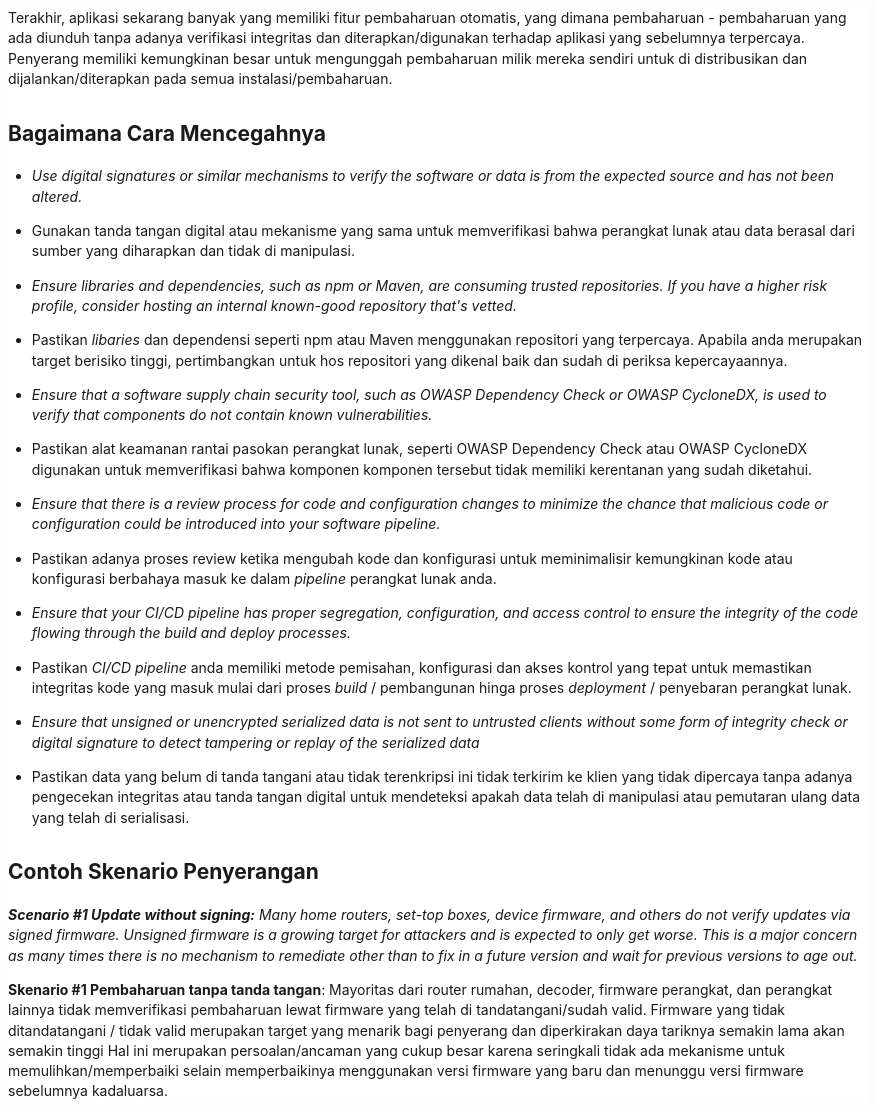 Terakhir, aplikasi sekarang banyak yang memiliki fitur pembaharuan otomatis, yang dimana pembaharuan - pembaharuan yang ada diunduh tanpa adanya verifikasi integritas dan diterapkan/digunakan terhadap aplikasi yang sebelumnya terpercaya.
Penyerang memiliki kemungkinan besar untuk mengunggah pembaharuan milik mereka sendiri untuk di distribusikan dan dijalankan/diterapkan pada semua instalasi/pembaharuan.

## Bagaimana Cara Mencegahnya
- _Use digital signatures or similar mechanisms to verify the software or data is from the expected source and has not been altered._
- Gunakan tanda tangan digital atau mekanisme yang sama untuk memverifikasi bahwa perangkat lunak atau data berasal dari sumber yang diharapkan dan tidak di manipulasi.

- _Ensure libraries and dependencies, such as npm or Maven, are consuming trusted repositories. If you have a higher risk profile, consider hosting an internal known-good repository that's vetted._
- Pastikan *libaries* dan dependensi seperti npm atau Maven menggunakan repositori yang terpercaya. Apabila anda merupakan target berisiko tinggi, pertimbangkan untuk hos repositori yang dikenal baik dan sudah di periksa kepercayaannya.

- _Ensure that a software supply chain security tool, such as OWASP Dependency Check or OWASP CycloneDX, is used to verify that components do not contain known vulnerabilities._
- Pastikan alat keamanan rantai pasokan perangkat lunak, seperti OWASP Dependency Check atau OWASP CycloneDX digunakan untuk memverifikasi bahwa komponen komponen tersebut tidak memiliki kerentanan yang sudah diketahui.

- _Ensure that there is a review process for code and configuration changes to minimize the chance that malicious code or configuration could be introduced into your software pipeline._
- Pastikan adanya proses review ketika mengubah kode dan konfigurasi untuk meminimalisir kemungkinan kode atau konfigurasi berbahaya masuk ke dalam *pipeline* perangkat lunak anda.

- _Ensure that your CI/CD pipeline has proper segregation, configuration, and access control to ensure the integrity of the code flowing through the build and deploy processes._
- Pastikan *CI/CD pipeline* anda memiliki metode pemisahan, konfigurasi dan akses kontrol yang tepat untuk memastikan integritas kode yang masuk mulai dari proses *build* / pembangunan hinga proses *deployment* / penyebaran perangkat lunak.

- _Ensure that unsigned or unencrypted serialized data is not sent to untrusted clients without some form of integrity check or digital signature to detect tampering or replay of the serialized data_
- Pastikan data yang belum di tanda tangani atau tidak terenkripsi ini tidak terkirim ke klien yang tidak dipercaya tanpa adanya pengecekan integritas atau tanda tangan digital untuk mendeteksi apakah data telah di manipulasi atau pemutaran ulang data yang telah di serialisasi.

## Contoh Skenario Penyerangan
_**Scenario #1 Update without signing:** Many home routers, set-top
boxes, device firmware, and others do not verify updates via signed
firmware. Unsigned firmware is a growing target for attackers and is
expected to only get worse. This is a major concern as many times there
is no mechanism to remediate other than to fix in a future version and
wait for previous versions to age out._

**Skenario #1 Pembaharuan tanpa tanda tangan**: Mayoritas dari router rumahan, decoder, firmware perangkat, dan perangkat lainnya tidak memverifikasi pembaharuan lewat firmware yang telah di tandatangani/sudah valid.
Firmware yang tidak ditandatangani / tidak valid merupakan target yang menarik bagi penyerang dan diperkirakan daya tariknya semakin lama akan semakin tinggi
Hal ini merupakan persoalan/ancaman yang cukup besar karena seringkali tidak ada mekanisme untuk memulihkan/memperbaiki selain memperbaikinya menggunakan versi firmware yang baru dan menunggu versi firmware sebelumnya kadaluarsa.
